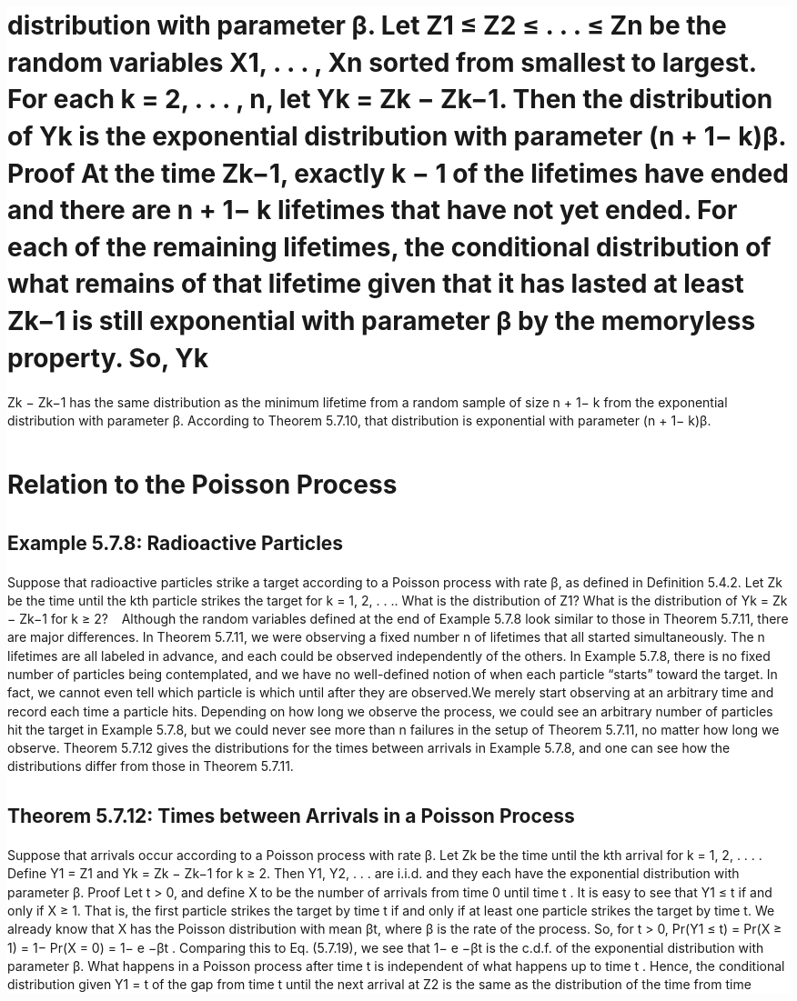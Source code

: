 distribution with parameter β. Let Z1 ≤ Z2 ≤ . . . ≤ Zn be the random variables
X1, . . . , Xn sorted from smallest to largest. For each k = 2, . . . , n, let Yk
= Zk
− Zk−1.
Then the distribution of Yk is the exponential distribution with parameter (n + 1−
k)β.
Proof At the time Zk−1, exactly k − 1 of the lifetimes have ended and there are
n + 1− k lifetimes that have not yet ended. For each of the remaining lifetimes, the
conditional distribution of what remains of that lifetime given that it has lasted at
least Zk−1 is still exponential with parameter β by the memoryless property. So, Yk
=
Zk
− Zk−1 has the same distribution as the minimum lifetime from a random sample
of size n + 1− k from the exponential distribution with parameter β. According to
Theorem 5.7.10, that distribution is exponential with parameter (n + 1− k)β.

# Relation to the Poisson Process

## Example 5.7.8: Radioactive Particles

Suppose that radioactive particles strike a target according to a
Poisson process with rate β, as defined in Definition 5.4.2. Let Zk be the time until the
kth particle strikes the target for k = 1, 2, . . .. What is the distribution of Z1? What
is the distribution of Yk
= Zk
− Zk−1 for k ≥ 2?  
Although the random variables defined at the end of Example 5.7.8 look similar
to those in Theorem 5.7.11, there are major differences. In Theorem 5.7.11, we were observing a fixed number n of lifetimes that all started simultaneously. The n lifetimes
are all labeled in advance, and each could be observed independently of the others.
In Example 5.7.8, there is no fixed number of particles being contemplated, and we
have no well-defined notion of when each particle “starts” toward the target. In fact,
we cannot even tell which particle is which until after they are observed.We merely
start observing at an arbitrary time and record each time a particle hits. Depending
on how long we observe the process, we could see an arbitrary number of particles
hit the target in Example 5.7.8, but we could never see more than n failures in the
setup of Theorem 5.7.11, no matter how long we observe. Theorem 5.7.12 gives the
distributions for the times between arrivals in Example 5.7.8, and one can see how
the distributions differ from those in Theorem 5.7.11.

## Theorem 5.7.12: Times between Arrivals in a Poisson Process

Suppose that arrivals occur according to
a Poisson process with rate β. Let Zk be the time until the kth arrival for k = 1, 2, . . . .
Define Y1 = Z1 and Yk
= Zk
− Zk−1 for k ≥ 2. Then Y1, Y2, . . . are i.i.d. and they each
have the exponential distribution with parameter β.
Proof Let t > 0, and define X to be the number of arrivals from time 0 until time t .
It is easy to see that Y1 ≤ t if and only if X ≥ 1. That is, the first particle strikes the
target by time t if and only if at least one particle strikes the target by time t. We
already know that X has the Poisson distribution with mean βt, where β is the rate
of the process. So, for t > 0,
Pr(Y1 ≤ t) = Pr(X ≥ 1) = 1− Pr(X = 0) = 1− e
−βt .
Comparing this to Eq. (5.7.19), we see that 1− e
−βt is the c.d.f. of the exponential
distribution with parameter β.
What happens in a Poisson process after time t is independent of what happens
up to time t . Hence, the conditional distribution given Y1 = t of the gap from time
t until the next arrival at Z2 is the same as the distribution of the time from time
